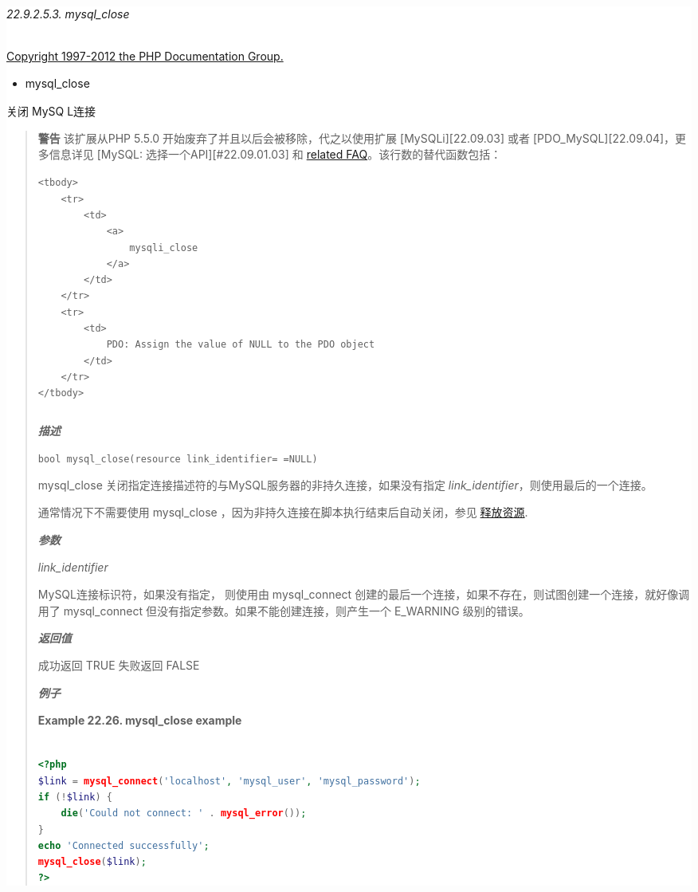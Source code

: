 ###### 22.9.2.5.3. mysql_close

<a href="#3407">Copyright 1997-2012 the PHP Documentation Group.</a>

* mysql_close

关闭 MySQ L连接

>**警告**
>该扩展从PHP 5.5.0 开始废弃了并且以后会被移除，代之以使用扩展 [MySQLi][22.09.03] 或者 [PDO_MySQL][22.09.04]，更多信息详见 [MySQL: 选择一个API][#22.09.01.03] 和 [related FAQ](http://cn2.php.net/manual-lookup.php?pattern=faq.databases.mysql.deprecated&lang=en&scope=404quickref)。该行数的替代函数包括：  
><table xmlns="" border="0" summary="Simple list">
    <tbody>
        <tr>
            <td>
                <a>
                    mysqli_close
                </a>
            </td>
        </tr>
        <tr>
            <td>
                PDO: Assign the value of NULL to the PDO object
            </td>
        </tr>
    </tbody>
</table>

***描述***

`bool mysql_close(resource link_identifier= =NULL)`

mysql_close 关闭指定连接描述符的与MySQL服务器的非持久连接，如果没有指定 *link_identifier*，则使用最后的一个连接。

通常情况下不需要使用 mysql_close ，因为非持久连接在脚本执行结束后自动关闭，参见 [释放资源](http://www.php.net/manual/en/language.types.resource.php#language.types.resource.self-destruct).

***参数***

*link_identifier*

MySQL连接标识符，如果没有指定， 则使用由 mysql_connect 创建的最后一个连接，如果不存在，则试图创建一个连接，就好像调用了 mysql_connect 但没有指定参数。如果不能创建连接，则产生一个 E_WARNING 级别的错误。

***返回值***

成功返回 TRUE 失败返回 FALSE

***例子***

**Example 22.26. mysql_close example**

```php

<?php
$link = mysql_connect('localhost', 'mysql_user', 'mysql_password');
if (!$link) {
    die('Could not connect: ' . mysql_error());
}
echo 'Connected successfully';
mysql_close($link);
?>

```
